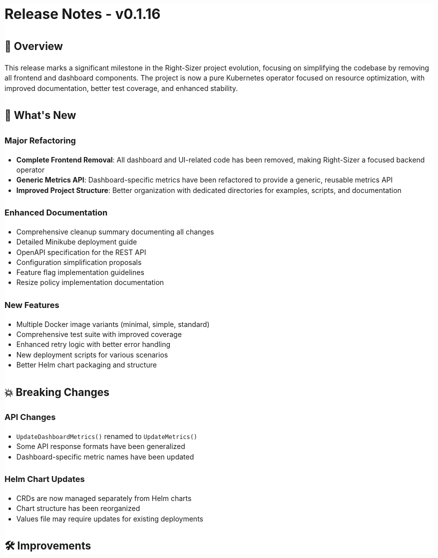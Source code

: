 # Release Notes - v0.1.16

## 🎯 Overview

This release marks a significant milestone in the Right-Sizer project evolution, focusing on simplifying the codebase by removing all frontend and dashboard components. The project is now a pure Kubernetes operator focused on resource optimization, with improved documentation, better test coverage, and enhanced stability.

## 🚀 What's New

### Major Refactoring
- **Complete Frontend Removal**: All dashboard and UI-related code has been removed, making Right-Sizer a focused backend operator
- **Generic Metrics API**: Dashboard-specific metrics have been refactored to provide a generic, reusable metrics API
- **Improved Project Structure**: Better organization with dedicated directories for examples, scripts, and documentation

### Enhanced Documentation
- Comprehensive cleanup summary documenting all changes
- Detailed Minikube deployment guide
- OpenAPI specification for the REST API
- Configuration simplification proposals
- Feature flag implementation guidelines
- Resize policy implementation documentation

### New Features
- Multiple Docker image variants (minimal, simple, standard)
- Comprehensive test suite with improved coverage
- Enhanced retry logic with better error handling
- New deployment scripts for various scenarios
- Better Helm chart packaging and structure

## 💥 Breaking Changes

### API Changes
- `UpdateDashboardMetrics()` renamed to `UpdateMetrics()`
- Some API response formats have been generalized
- Dashboard-specific metric names have been updated

### Helm Chart Updates
- CRDs are now managed separately from Helm charts
- Chart structure has been reorganized
- Values file may require updates for existing deployments

## 🛠️ Improvements
